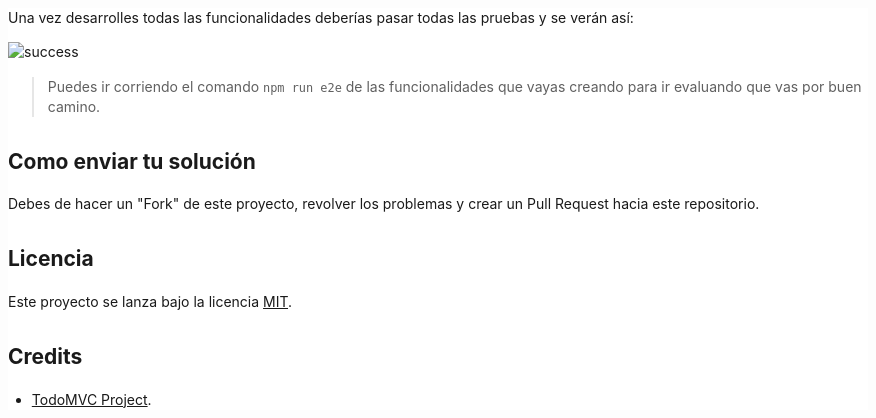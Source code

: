 Una vez desarrolles todas las funcionalidades deberías pasar todas las pruebas y se verán así:

![success](https://i.imgur.com/klT2QvK.png)

> Puedes ir corriendo el comando `npm run e2e` de las funcionalidades que vayas creando para ir evaluando que vas por buen camino.

## Como enviar tu solución

Debes de hacer un "Fork" de este proyecto, revolver los problemas y crear un Pull Request hacia este repositorio.

## Licencia

Este proyecto se lanza bajo la licencia [MIT](https://opensource.org/licenses/MIT).

## Credits

- [TodoMVC Project](https://todomvc.com/).
